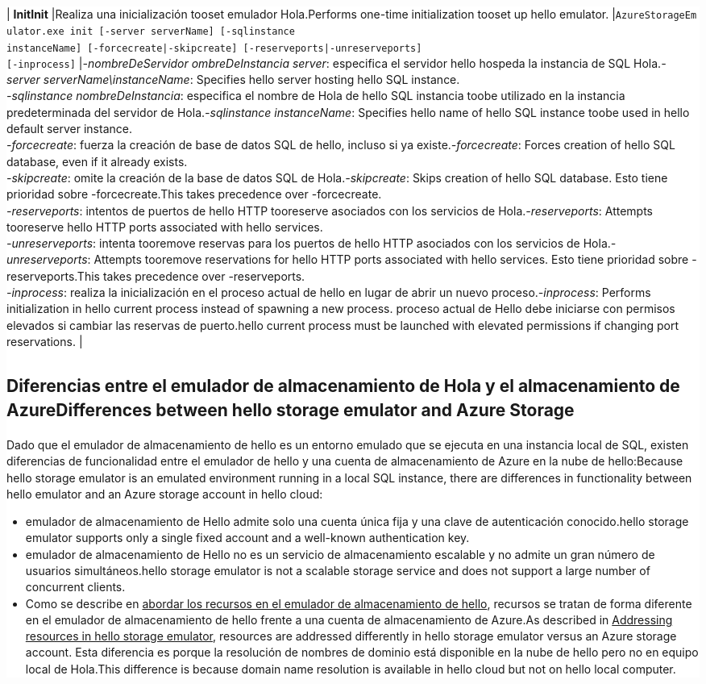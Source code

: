 | <span data-ttu-id="c1e18-215">**Init**</span><span class="sxs-lookup"><span data-stu-id="c1e18-215">**Init**</span></span> |<span data-ttu-id="c1e18-216">Realiza una inicialización tooset emulador Hola.</span><span class="sxs-lookup"><span data-stu-id="c1e18-216">Performs one-time initialization tooset up hello emulator.</span></span> |<code>AzureStorageEmulator.exe init [-server serverName] [-sqlinstance instanceName] [-forcecreate&#124;-skipcreate] [-reserveports&#124;-unreserveports] [-inprocess]</code> |<span data-ttu-id="c1e18-217">*-nombreDeServidor ombreDeInstancia server*: especifica el servidor hello hospeda la instancia de SQL Hola.</span><span class="sxs-lookup"><span data-stu-id="c1e18-217">*-server serverName\instanceName*: Specifies hello server hosting hello SQL instance.</span></span> <br/><span data-ttu-id="c1e18-218">*-sqlinstance nombreDeInstancia*: especifica el nombre de Hola de hello SQL instancia toobe utilizado en la instancia predeterminada del servidor de Hola.</span><span class="sxs-lookup"><span data-stu-id="c1e18-218">*-sqlinstance instanceName*: Specifies hello name of hello SQL instance toobe used in hello default server instance.</span></span> <br/><span data-ttu-id="c1e18-219">*-forcecreate*: fuerza la creación de base de datos SQL de hello, incluso si ya existe.</span><span class="sxs-lookup"><span data-stu-id="c1e18-219">*-forcecreate*: Forces creation of hello SQL database, even if it already exists.</span></span> <br/><span data-ttu-id="c1e18-220">*-skipcreate*: omite la creación de la base de datos SQL de Hola.</span><span class="sxs-lookup"><span data-stu-id="c1e18-220">*-skipcreate*: Skips creation of hello SQL database.</span></span> <span data-ttu-id="c1e18-221">Esto tiene prioridad sobre -forcecreate.</span><span class="sxs-lookup"><span data-stu-id="c1e18-221">This takes precedence over -forcecreate.</span></span><br/><span data-ttu-id="c1e18-222">*-reserveports*: intentos de puertos de hello HTTP tooreserve asociados con los servicios de Hola.</span><span class="sxs-lookup"><span data-stu-id="c1e18-222">*-reserveports*: Attempts tooreserve hello HTTP ports associated with hello services.</span></span><br/><span data-ttu-id="c1e18-223">*-unreserveports*: intenta tooremove reservas para los puertos de hello HTTP asociados con los servicios de Hola.</span><span class="sxs-lookup"><span data-stu-id="c1e18-223">*-unreserveports*: Attempts tooremove reservations for hello HTTP ports associated with hello services.</span></span> <span data-ttu-id="c1e18-224">Esto tiene prioridad sobre -reserveports.</span><span class="sxs-lookup"><span data-stu-id="c1e18-224">This takes precedence over -reserveports.</span></span><br/><span data-ttu-id="c1e18-225">*-inprocess*: realiza la inicialización en el proceso actual de hello en lugar de abrir un nuevo proceso.</span><span class="sxs-lookup"><span data-stu-id="c1e18-225">*-inprocess*: Performs initialization in hello current process instead of spawning a new process.</span></span> <span data-ttu-id="c1e18-226">proceso actual de Hello debe iniciarse con permisos elevados si cambiar las reservas de puerto.</span><span class="sxs-lookup"><span data-stu-id="c1e18-226">hello current process must be launched with elevated permissions if changing port reservations.</span></span> |

## <a name="differences-between-hello-storage-emulator-and-azure-storage"></a><span data-ttu-id="c1e18-227">Diferencias entre el emulador de almacenamiento de Hola y el almacenamiento de Azure</span><span class="sxs-lookup"><span data-stu-id="c1e18-227">Differences between hello storage emulator and Azure Storage</span></span>
<span data-ttu-id="c1e18-228">Dado que el emulador de almacenamiento de hello es un entorno emulado que se ejecuta en una instancia local de SQL, existen diferencias de funcionalidad entre el emulador de hello y una cuenta de almacenamiento de Azure en la nube de hello:</span><span class="sxs-lookup"><span data-stu-id="c1e18-228">Because hello storage emulator is an emulated environment running in a local SQL instance, there are differences in functionality between hello emulator and an Azure storage account in hello cloud:</span></span>

* <span data-ttu-id="c1e18-229">emulador de almacenamiento de Hello admite solo una cuenta única fija y una clave de autenticación conocido.</span><span class="sxs-lookup"><span data-stu-id="c1e18-229">hello storage emulator supports only a single fixed account and a well-known authentication key.</span></span>
* <span data-ttu-id="c1e18-230">emulador de almacenamiento de Hello no es un servicio de almacenamiento escalable y no admite un gran número de usuarios simultáneos.</span><span class="sxs-lookup"><span data-stu-id="c1e18-230">hello storage emulator is not a scalable storage service and does not support a large number of concurrent clients.</span></span>
* <span data-ttu-id="c1e18-231">Como se describe en [abordar los recursos en el emulador de almacenamiento de hello](#addressing-resources-in-the-storage-emulator), recursos se tratan de forma diferente en el emulador de almacenamiento de hello frente a una cuenta de almacenamiento de Azure.</span><span class="sxs-lookup"><span data-stu-id="c1e18-231">As described in [Addressing resources in hello storage emulator](#addressing-resources-in-the-storage-emulator), resources are addressed differently in hello storage emulator versus an Azure storage account.</span></span> <span data-ttu-id="c1e18-232">Esta diferencia es porque la resolución de nombres de dominio está disponible en la nube de hello pero no en equipo local de Hola.</span><span class="sxs-lookup"><span data-stu-id="c1e18-232">This difference is because domain name resolution is available in hello cloud but not on hello local computer.</span></span>